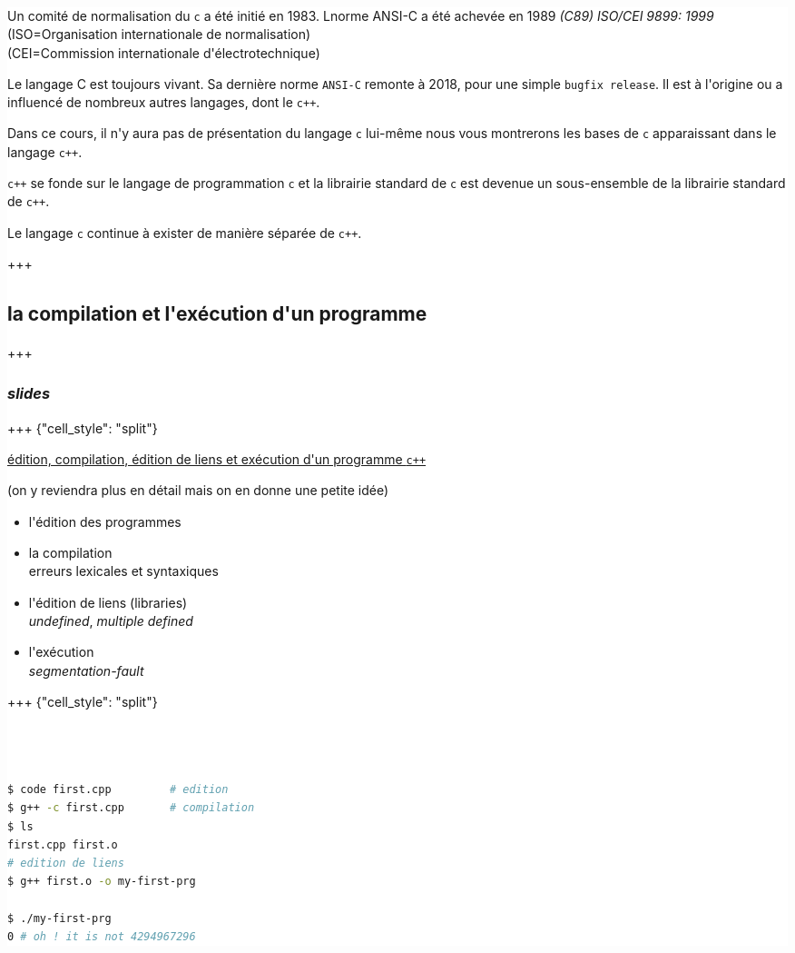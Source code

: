Un comité de normalisation du `c` a été  initié en 1983. Lnorme ANSI-C a été achevée en 1989 *(C89) ISO/CEI 9899: 1999*  
(ISO=Organisation internationale de normalisation)  
(CEI=Commission internationale d'électrotechnique)

Le langage C est toujours vivant. Sa dernière norme `ANSI-C` remonte à 2018, pour une simple `bugfix release`. Il est à l'origine ou a influencé de nombreux autres langages, dont le  `c++`.

Dans ce cours, il n'y aura pas de présentation du langage `c` lui-même nous vous montrerons les bases  de `c` apparaissant dans le langage `c++`.
  
`c++` se fonde sur le langage de programmation `c` et la librairie standard de `c` est devenue un sous-ensemble de la librairie standard de `c++`.

Le langage `c` continue à exister de manière séparée de `c++`.

+++

## la compilation et l'exécution d'un programme

+++

### *slides*

+++ {"cell_style": "split"}

<ins>édition, compilation, édition de liens et exécution d'un programme `c++`</ins>

(on y reviendra plus en détail mais on en donne une petite idée)
* l'édition des programmes

* la compilation  
erreurs lexicales et  syntaxiques


* l'édition de liens (libraries)  
*undefined*, *multiple defined*


* l'exécution  
*segmentation-fault*

+++ {"cell_style": "split"}

```bash



$ code first.cpp         # edition
$ g++ -c first.cpp       # compilation
$ ls
first.cpp first.o
# edition de liens
$ g++ first.o -o my-first-prg

$ ./my-first-prg
0 # oh ! it is not 4294967296
```
